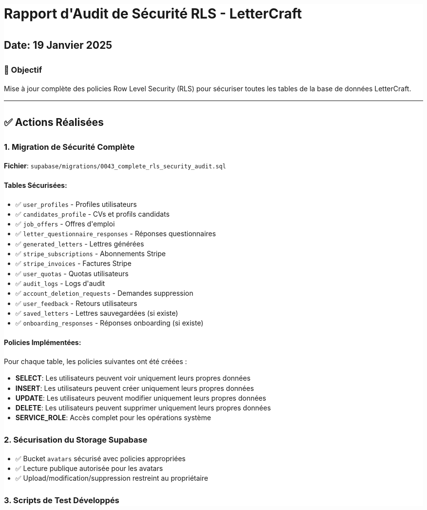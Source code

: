 # Rapport d'Audit de Sécurité RLS - LetterCraft

## Date: 19 Janvier 2025

### 🎯 Objectif

Mise à jour complète des policies Row Level Security (RLS) pour sécuriser toutes les tables de la base de données LetterCraft.

---

## ✅ Actions Réalisées

### 1. Migration de Sécurité Complète

**Fichier**: `supabase/migrations/0043_complete_rls_security_audit.sql`

#### Tables Sécurisées:

- ✅ `user_profiles` - Profiles utilisateurs
- ✅ `candidates_profile` - CVs et profils candidats
- ✅ `job_offers` - Offres d'emploi
- ✅ `letter_questionnaire_responses` - Réponses questionnaires
- ✅ `generated_letters` - Lettres générées
- ✅ `stripe_subscriptions` - Abonnements Stripe
- ✅ `stripe_invoices` - Factures Stripe
- ✅ `user_quotas` - Quotas utilisateurs
- ✅ `audit_logs` - Logs d'audit
- ✅ `account_deletion_requests` - Demandes suppression
- ✅ `user_feedback` - Retours utilisateurs
- ✅ `saved_letters` - Lettres sauvegardées (si existe)
- ✅ `onboarding_responses` - Réponses onboarding (si existe)

#### Policies Implémentées:

Pour chaque table, les policies suivantes ont été créées :

- **SELECT**: Les utilisateurs peuvent voir uniquement leurs propres données
- **INSERT**: Les utilisateurs peuvent créer uniquement leurs propres données
- **UPDATE**: Les utilisateurs peuvent modifier uniquement leurs propres données
- **DELETE**: Les utilisateurs peuvent supprimer uniquement leurs propres données
- **SERVICE_ROLE**: Accès complet pour les opérations système

### 2. Sécurisation du Storage Supabase

- ✅ Bucket `avatars` sécurisé avec policies appropriées
- ✅ Lecture publique autorisée pour les avatars
- ✅ Upload/modification/suppression restreint au propriétaire

### 3. Scripts de Test Développés
